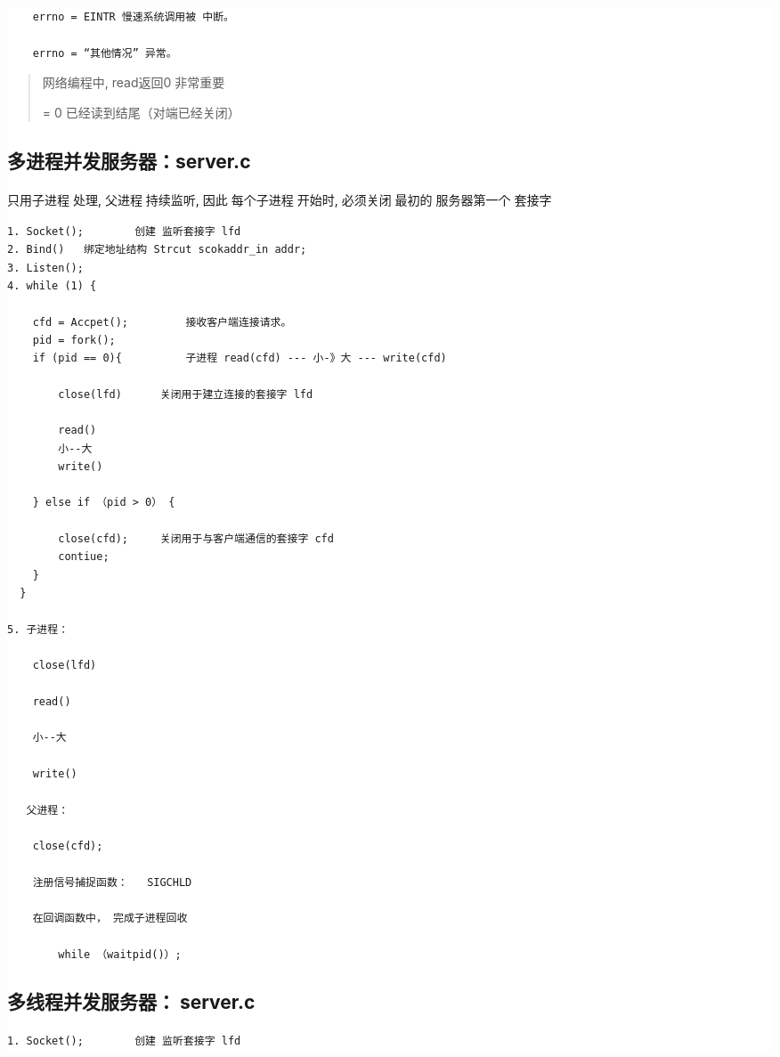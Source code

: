 		errno = EINTR 慢速系统调用被 中断。
	
		errno = “其他情况” 异常。



> 网络编程中, read返回0 非常重要
>
>  = 0 已经读到结尾（对端已经关闭）

## 多进程并发服务器：server.c

只用子进程 处理,  父进程 持续监听, 因此 每个子进程 开始时, 必须关闭 最初的 服务器第一个 套接字

	1. Socket();		创建 监听套接字 lfd
	2. Bind()	绑定地址结构 Strcut scokaddr_in addr;
	3. Listen();	
	4. while (1) {
	
		cfd = Accpet();			接收客户端连接请求。
		pid = fork();
		if (pid == 0){			子进程 read(cfd) --- 小-》大 --- write(cfd)
	
			close(lfd)		关闭用于建立连接的套接字 lfd
	
			read()
			小--大
			write()
	
		} else if （pid > 0） {	
	
			close(cfd);		关闭用于与客户端通信的套接字 cfd	
			contiue;
		}
	  }
	
	5. 子进程：
	
		close(lfd)
	
		read()
	
		小--大
	
		write()	
	
	   父进程：
	
		close(cfd);
	
		注册信号捕捉函数：	SIGCHLD
	
		在回调函数中， 完成子进程回收
	
			while （waitpid()）;

## 多线程并发服务器： server.c  

	1. Socket();		创建 监听套接字 lfd
	